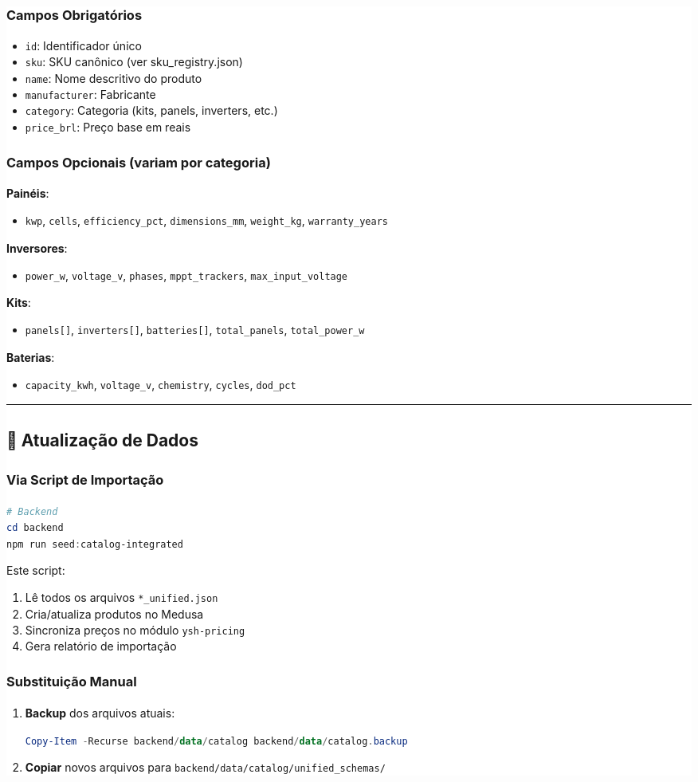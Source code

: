 ```json
```

### Campos Obrigatórios

- `id`: Identificador único
- `sku`: SKU canônico (ver sku_registry.json)
- `name`: Nome descritivo do produto
- `manufacturer`: Fabricante
- `category`: Categoria (kits, panels, inverters, etc.)
- `price_brl`: Preço base em reais

### Campos Opcionais (variam por categoria)

**Painéis**:

- `kwp`, `cells`, `efficiency_pct`, `dimensions_mm`, `weight_kg`, `warranty_years`

**Inversores**:

- `power_w`, `voltage_v`, `phases`, `mppt_trackers`, `max_input_voltage`

**Kits**:

- `panels[]`, `inverters[]`, `batteries[]`, `total_panels`, `total_power_w`

**Baterias**:

- `capacity_kwh`, `voltage_v`, `chemistry`, `cycles`, `dod_pct`

---

## 🔄 Atualização de Dados

### Via Script de Importação

```powershell
# Backend
cd backend
npm run seed:catalog-integrated
```

Este script:

1. Lê todos os arquivos `*_unified.json`
2. Cria/atualiza produtos no Medusa
3. Sincroniza preços no módulo `ysh-pricing`
4. Gera relatório de importação

### Substituição Manual

1. **Backup** dos arquivos atuais:

   ```powershell
   Copy-Item -Recurse backend/data/catalog backend/data/catalog.backup
   ```

2. **Copiar** novos arquivos para `backend/data/catalog/unified_schemas/`
